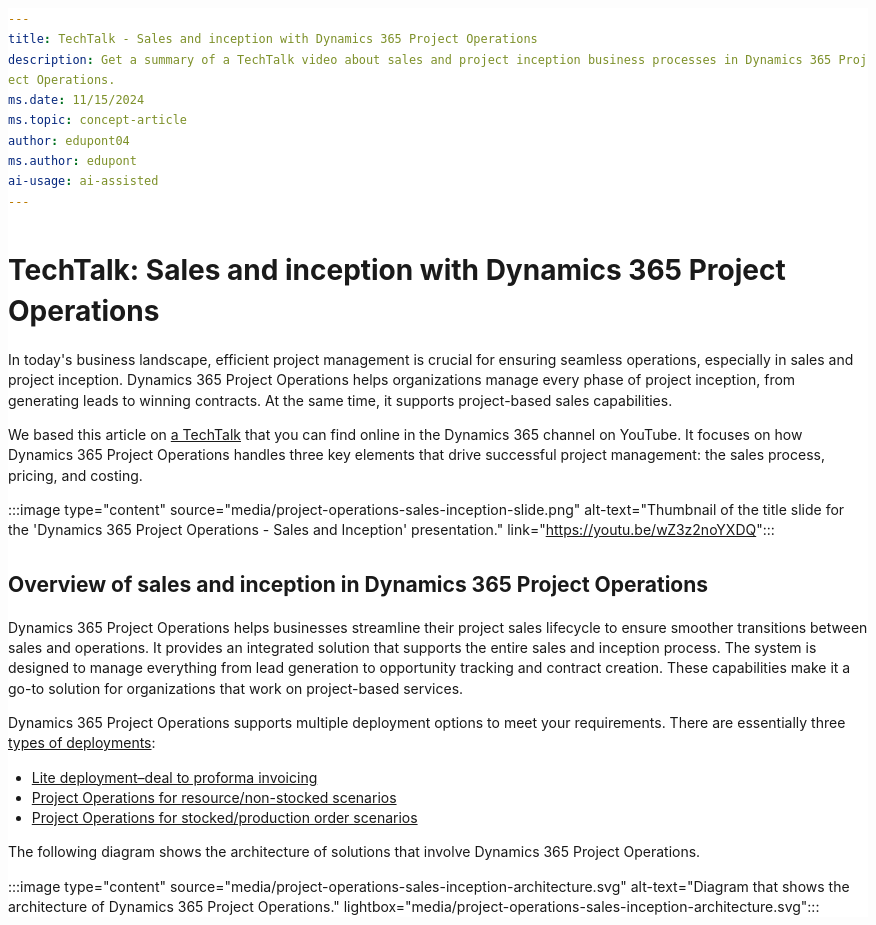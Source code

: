 ```yaml
---
title: TechTalk - Sales and inception with Dynamics 365 Project Operations 
description: Get a summary of a TechTalk video about sales and project inception business processes in Dynamics 365 Project Operations.
ms.date: 11/15/2024
ms.topic: concept-article
author: edupont04
ms.author: edupont
ai-usage: ai-assisted
---
```


# TechTalk: Sales and inception with Dynamics 365 Project Operations

In today's business landscape, efficient project management is crucial for ensuring seamless operations, especially in sales and project inception. Dynamics 365 Project Operations helps organizations manage every phase of project inception, from generating leads to winning contracts. At the same time, it supports project-based sales capabilities.

We based this article on [a TechTalk](https://youtu.be/wZ3z2noYXDQ) that you can find online in the Dynamics 365 channel on YouTube. It focuses on how Dynamics 365 Project Operations handles three key elements that drive successful project management: the sales process, pricing, and costing.

:::image type="content" source="media/project-operations-sales-inception-slide.png" alt-text="Thumbnail of the title slide for the 'Dynamics 365 Project Operations - Sales and Inception' presentation." link="https://youtu.be/wZ3z2noYXDQ":::

## Overview of sales and inception in Dynamics 365 Project Operations

Dynamics 365 Project Operations helps businesses streamline their project sales lifecycle to ensure smoother transitions between sales and operations. It provides an integrated solution that supports the entire sales and inception process. The system is designed to manage everything from lead generation to opportunity tracking and contract creation. These capabilities make it a go-to solution for organizations that work on project-based services. 

Dynamics 365 Project Operations supports multiple deployment options to meet your requirements. There are essentially three [types of deployments](/dynamics365/project-operations/environment/determine-deployment-type):

- [Lite deployment–deal to proforma invoicing](/dynamics365/project-operations/environment/determine-deployment-type#lite)
- [Project Operations for resource/non-stocked scenarios](/dynamics365/project-operations/environment/determine-deployment-type#integrated)
- [Project Operations for stocked/production order scenarios](/dynamics365/project-operations/environment/determine-deployment-type#pma)

The following diagram shows the architecture of solutions that involve Dynamics 365 Project Operations.

:::image type="content" source="media/project-operations-sales-inception-architecture.svg" alt-text="Diagram that shows the architecture of Dynamics 365 Project Operations." lightbox="media/project-operations-sales-inception-architecture.svg":::
